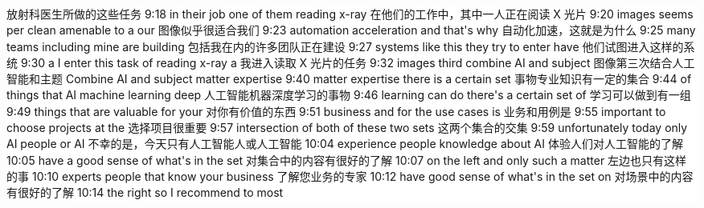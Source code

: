  放射科医生所做的这些任务
 9:18
 in their job one of them reading x-ray
 在他们的工作中，其中一人正在阅读 X 光片
 9:20
 images seems per clean amenable to a our
 图像似乎很适合我们
 9:23
 automation acceleration and that's why
 自动化加速，这就是为什么
 9:25
 many teams including mine are building
 包括我在内的许多团队正在建设
 9:27
 systems like this they try to enter have
 他们试图进入这样的系统
 9:30
 a I enter this task of reading x-ray
 a 我进入读取 X 光片的任务
 9:32
 images third combine AI and subject
 图像第三次结合人工智能和主题
 Combine AI and subject matter expertise
 9:40
 matter expertise there is a certain set
 事物专业知识有一定的集合
 9:44
 of things that AI machine learning deep
 人工智能机器深度学习的事物
 9:46
 learning can do there's a certain set of
 学习可以做到有一组
 9:49
 things that are valuable for your
 对你有价值的东西
 9:51
 business and for the use cases is
 业务和用例是
 9:55
 important to choose projects at the
 选择项目很重要
 9:57
 intersection of both of these two sets
 这两个集合的交集
 9:59
 unfortunately today only AI people or AI
 不幸的是，今天只有人工智能人或人工智能
 10:04
 experience people knowledge about AI
 体验人们对人工智能的了解
 10:05
 have a good sense of what's in the set
 对集合中的内容有很好的了解
 10:07
 on the left and only such a matter
 左边也只有这样的事
 10:10
 experts people that know your business
 了解您业务的专家
 10:12
 have good sense of what's in the set on
 对场景中的内容有很好的了解
 10:14
 the right so I recommend to most